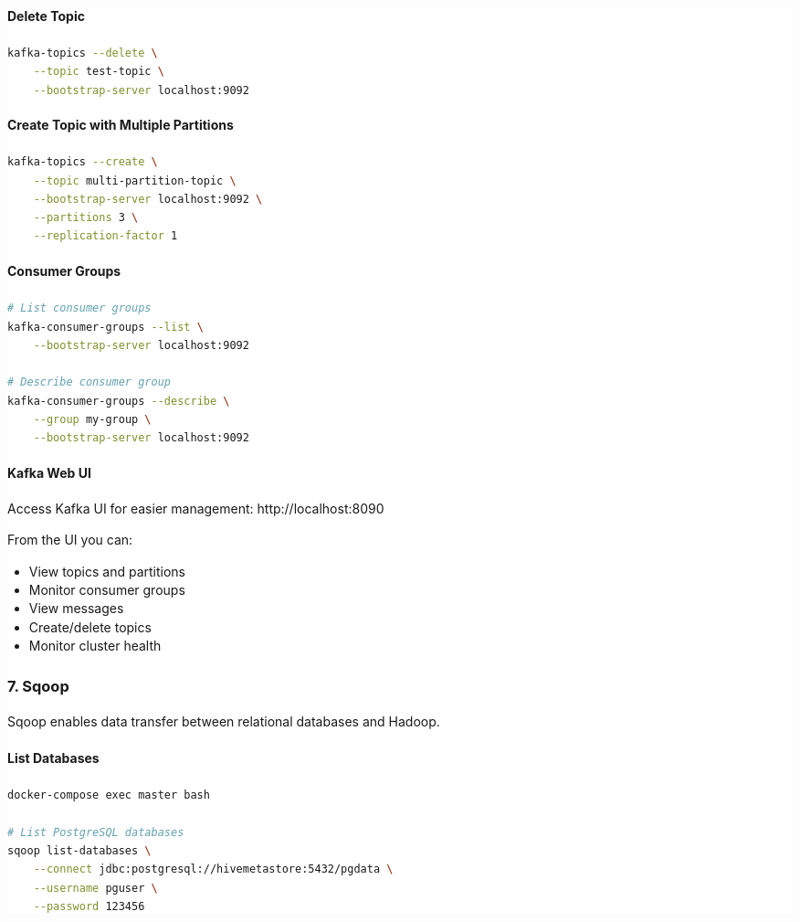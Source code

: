 #### Delete Topic
```bash
kafka-topics --delete \
    --topic test-topic \
    --bootstrap-server localhost:9092
```

#### Create Topic with Multiple Partitions
```bash
kafka-topics --create \
    --topic multi-partition-topic \
    --bootstrap-server localhost:9092 \
    --partitions 3 \
    --replication-factor 1
```

#### Consumer Groups
```bash
# List consumer groups
kafka-consumer-groups --list \
    --bootstrap-server localhost:9092

# Describe consumer group
kafka-consumer-groups --describe \
    --group my-group \
    --bootstrap-server localhost:9092
```

#### Kafka Web UI

Access Kafka UI for easier management: http://localhost:8090

From the UI you can:
- View topics and partitions
- Monitor consumer groups
- View messages
- Create/delete topics
- Monitor cluster health

### 7. Sqoop

Sqoop enables data transfer between relational databases and Hadoop.

#### List Databases
```bash
docker-compose exec master bash

# List PostgreSQL databases
sqoop list-databases \
    --connect jdbc:postgresql://hivemetastore:5432/pgdata \
    --username pguser \
    --password 123456
```
